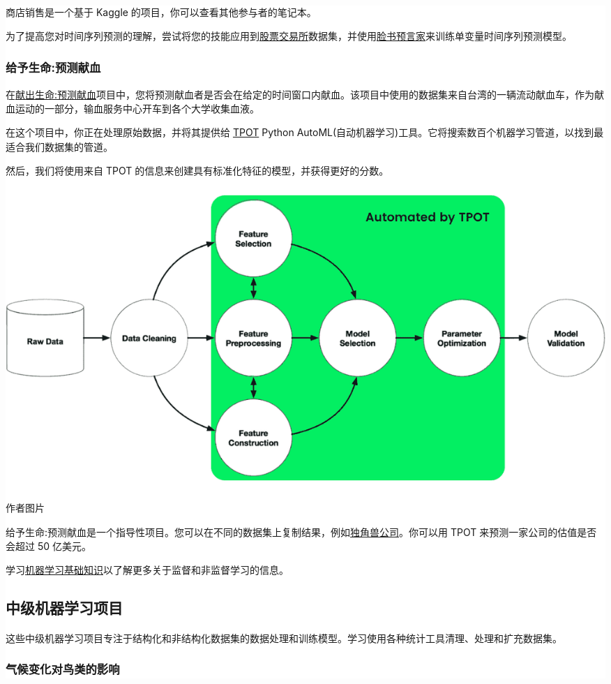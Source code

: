商店销售是一个基于 Kaggle 的项目，你可以查看其他参与者的笔记本。

为了提高您对时间序列预测的理解，尝试将您的技能应用到[股票交易所](https://web.archive.org/web/20221206161023/https://www.datacamp.com/workspace/datasets/dataset-r-stock-exchange)数据集，并使用[脸书预言家](https://web.archive.org/web/20221206161023/https://github.com/facebook/prophet)来训练单变量时间序列预测模型。

### 给予生命:预测献血

在[献出生命:预测献血](https://web.archive.org/web/20221206161023/https://www.datacamp.com/projects/646)项目中，您将预测献血者是否会在给定的时间窗口内献血。该项目中使用的数据集来自台湾的一辆流动献血车，作为献血运动的一部分，输血服务中心开车到各个大学收集血液。

在这个项目中，你正在处理原始数据，并将其提供给 [TPOT](https://web.archive.org/web/20221206161023/https://github.com/EpistasisLab/tpot) Python AutoML(自动机器学习)工具。它将搜索数百个机器学习管道，以找到最适合我们数据集的管道。

然后，我们将使用来自 TPOT 的信息来创建具有标准化特征的模型，并获得更好的分数。

![TPOT](img/f18f1a8ddda546702a882b1097115220.png)

作者图片

给予生命:预测献血是一个指导性项目。您可以在不同的数据集上复制结果，例如[独角兽公司](https://web.archive.org/web/20221206161023/https://www.datacamp.com/workspace/datasets/dataset-python-unicorn-companies)。你可以用 TPOT 来预测一家公司的估值是否会超过 50 亿美元。

学习[机器学习基础知识](https://web.archive.org/web/20221206161023/https://www.datacamp.com/tracks/machine-learning-fundamentals-with-python)以了解更多关于监督和非监督学习的信息。

## 中级机器学习项目

这些中级机器学习项目专注于结构化和非结构化数据集的数据处理和训练模型。学习使用各种统计工具清理、处理和扩充数据集。

### 气候变化对鸟类的影响
